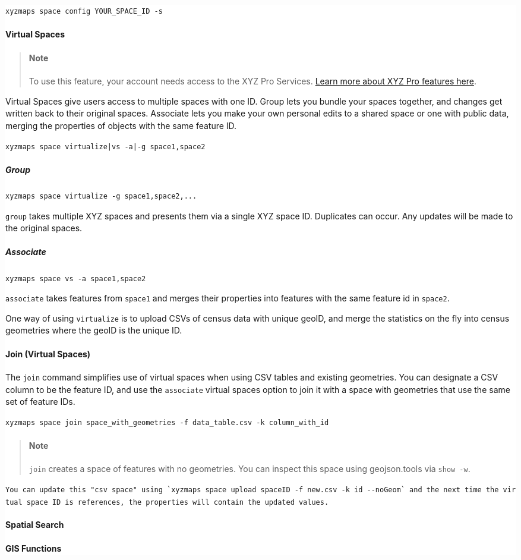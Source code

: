 ```
xyzmaps space config YOUR_SPACE_ID -s
```

#### Virtual Spaces


> #### Note 
> To use this feature, your account needs access to the XYZ Pro Services.
> [Learn more about XYZ Pro features here](../xyz_pro).


Virtual Spaces give users access to multiple spaces with one ID. Group lets you bundle your spaces together, and changes get written back to their original spaces. Associate lets you make your own personal edits to a shared space or one with public data, merging the properties of objects with the same feature ID.

    xyzmaps space virtualize|vs -a|-g space1,space2
    
    
##### Group

    xyzmaps space virtualize -g space1,space2,...
    
`group` takes multiple XYZ spaces and presents them via a single XYZ space ID. Duplicates can occur. Any updates will be made to the original spaces.

##### Associate

    xyzmaps space vs -a space1,space2
    
`associate` takes features from `space1` and merges their properties into features with the same feature id in `space2`.

One way of using `virtualize` is to upload CSVs of census data with unique geoID, and merge the statistics on the fly into census geometries where the geoID is the unique ID.

#### Join (Virtual Spaces)

The `join` command simplifies use of virtual spaces when using CSV tables and existing geometries. You can designate a CSV column to be the feature ID, and use the `associate` virtual spaces option to join it with a space with geometries that use the same set of feature IDs. 

    xyzmaps space join space_with_geometries -f data_table.csv -k column_with_id


> #### Note
> `join` creates a space of features with no geometries. You can inspect this space using 
> geojson.tools via `show -w`.

    
    You can update this "csv space" using `xyzmaps space upload spaceID -f new.csv -k id --noGeom` and the next time the virtual space ID is references, the properties will contain the updated values.
    
#### Spatial Search


    
#### GIS Functions

